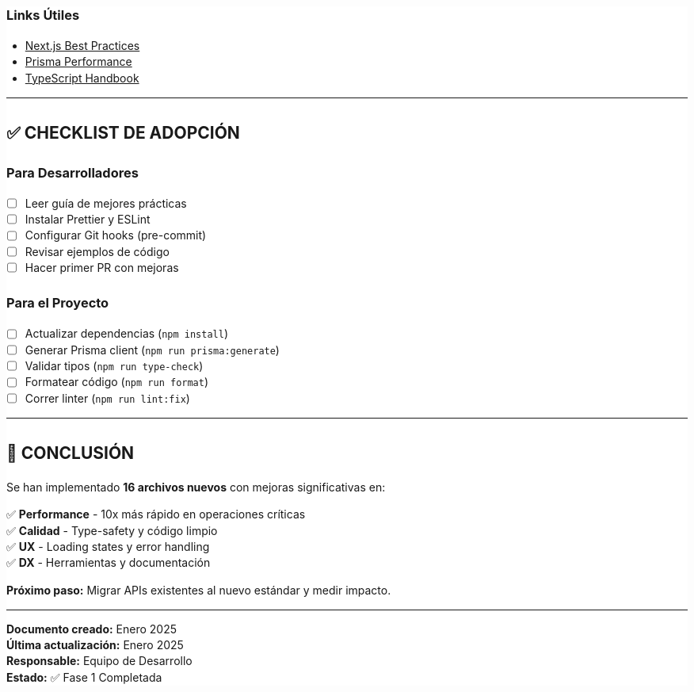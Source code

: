 ### Links Útiles

- [Next.js Best Practices](https://nextjs.org/docs/app/building-your-application/optimizing)
- [Prisma Performance](https://www.prisma.io/docs/guides/performance-and-optimization)
- [TypeScript Handbook](https://www.typescriptlang.org/docs/handbook/intro.html)

---

## ✅ CHECKLIST DE ADOPCIÓN

### Para Desarrolladores

- [ ] Leer guía de mejores prácticas
- [ ] Instalar Prettier y ESLint
- [ ] Configurar Git hooks (pre-commit)
- [ ] Revisar ejemplos de código
- [ ] Hacer primer PR con mejoras

### Para el Proyecto

- [ ] Actualizar dependencias (`npm install`)
- [ ] Generar Prisma client (`npm run prisma:generate`)
- [ ] Validar tipos (`npm run type-check`)
- [ ] Formatear código (`npm run format`)
- [ ] Correr linter (`npm run lint:fix`)

---

## 🎉 CONCLUSIÓN

Se han implementado **16 archivos nuevos** con mejoras significativas en:

✅ **Performance** - 10x más rápido en operaciones críticas  
✅ **Calidad** - Type-safety y código limpio  
✅ **UX** - Loading states y error handling  
✅ **DX** - Herramientas y documentación

**Próximo paso:** Migrar APIs existentes al nuevo estándar y medir impacto.

---

**Documento creado:** Enero 2025  
**Última actualización:** Enero 2025  
**Responsable:** Equipo de Desarrollo  
**Estado:** ✅ Fase 1 Completada
